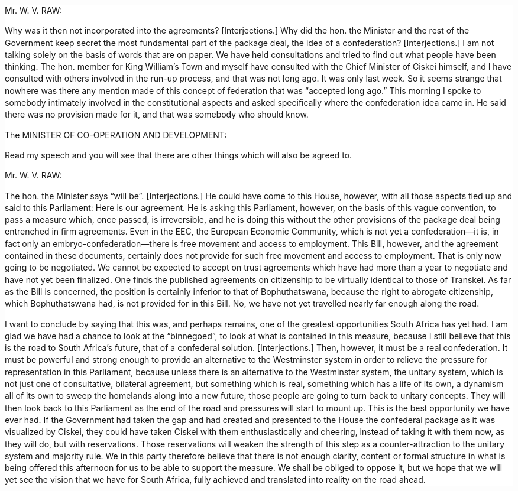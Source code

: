 </speech>

<speech by="#raw">

<from>Mr. <person refersTo="hansard_za">W. V. RAW</person>:</from>

<p>Why was it then not incorporated into the agreements? [Interjections.] Why did the hon. the Minister and the rest of the Government keep secret the most fundamental part of the package deal, the idea of a confederation? [Interjections.] I am not talking solely on the basis of words that are on paper. We have held consultations and tried to find out what people have been thinking. The hon. member for King William&#x2019;s Town and myself have consulted with the Chief Minister of Ciskei himself, and I have consulted with others involved in the run-up process, and that was <span class="col_4979-4980" refersTo="page_1008"/>not long ago. It was only last week. So it seems strange that nowhere was there any mention made of this concept of federation that was &#x201C;accepted long ago.&#x201D; This morning I spoke to somebody intimately involved in the constitutional aspects and asked specifically where the confederation idea came in. He said there was no provision made for it, and that was somebody who should know.</p>

</speech>

<speech by="#minister_of_co-operation_and_development">

<from>The <person refersTo="hansard_za">MINISTER OF CO-OPERATION AND DEVELOPMENT</person>:</from>

<p>Read my speech and you will see that there are other things which will also be agreed to.</p>

</speech>

<speech by="#raw">

<from>Mr. <person refersTo="hansard_za">W. V. RAW</person>:</from>

<p>The hon. the Minister says &#x201C;will be&#x201D;. [Interjections.] He could have come to this House, however, with all those aspects tied up and said to this Parliament: Here is our agreement. He is asking this Parliament, however, on the basis of this vague convention, to pass a measure which, once passed, is irreversible, and he is doing this without the other provisions of the package deal being entrenched in firm agreements. Even in the EEC, the European Economic Community, which is not yet a confederation&#x2014;it is, in fact only an embryo-confederation&#x2014;there is free movement and access to employment. This Bill, however, and the agreement contained in these documents, certainly does not provide for such free movement and access to employment. That is only now going to be negotiated. We cannot be expected to accept on trust agreements which have had more than a year to negotiate and have not yet been finalized. One finds the published agreements on citizenship to be virtually identical to those of Transkei. As far as the Bill is concerned, the position is certainly inferior to that of Bophuthatswana, because the right to abrogate citizenship, which Bophuthatswana had, is not provided for in this Bill. No, we have not yet travelled nearly far enough along the road.</p>

<p>I want to conclude by saying that this was, and perhaps remains, one of the greatest opportunities South Africa has yet had. I am glad we have had a chance to look at the &#x201C;binnegoed&#x201D;, to look at what is contained in this measure, because I still believe that this is the road to South Africa&#x2019;s future, that of a confederal solution. [Interjections.] Then, however, it must be a real confederation. It must be powerful and strong enough to provide an alternative to the Westminster system in order to relieve the pressure for representation in this Parliament, because unless there is an alternative to the Westminster system, the unitary system, which is not just one of consultative, bilateral agreement, but something which is real, something which has a life of its own, a dynamism all of its own to sweep the homelands along into a new future, those people are going to turn back to unitary concepts. They will then look back to this Parliament as the end of the road and pressures will start to mount up. This is the best opportunity we have ever had. If the Government had taken the gap and had created and presented to the House the confederal package as it was visualized by Ciskei, they could have taken Ciskei with them enthusiastically and cheering, instead of taking it with them now, as they will do, but with reservations. Those reservations will weaken the strength of this step as a counter-attraction to the unitary system and majority rule. We in this party therefore believe that there is not enough clarity, content or formal structure in what is being offered this afternoon for us to be able to support the measure. We shall be obliged to oppose it, but we hope that we will yet see the vision that we have for South Africa, fully achieved and translated into reality on the road ahead.</p>
